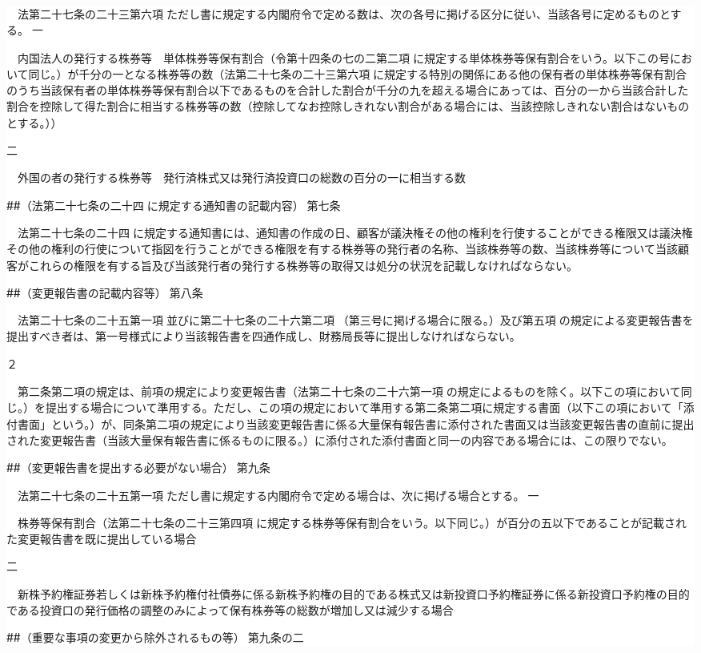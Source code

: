 　法第二十七条の二十三第六項
ただし書に規定する内閣府令で定める数は、次の各号に掲げる区分に従い、当該各号に定めるものとする。
一

　内国法人の発行する株券等　単体株券等保有割合（令第十四条の七の二第二項
に規定する単体株券等保有割合をいう。以下この号において同じ。）が千分の一となる株券等の数（法第二十七条の二十三第六項
に規定する特別の関係にある他の保有者の単体株券等保有割合のうち当該保有者の単体株券等保有割合以下であるものを合計した割合が千分の九を超える場合にあっては、百分の一から当該合計した割合を控除して得た割合に相当する株券等の数（控除してなお控除しきれない割合がある場合には、当該控除しきれない割合はないものとする。））

二

　外国の者の発行する株券等　発行済株式又は発行済投資口の総数の百分の一に相当する数




##（法第二十七条の二十四
に規定する通知書の記載内容）
第七条

　法第二十七条の二十四
に規定する通知書には、通知書の作成の日、顧客が議決権その他の権利を行使することができる権限又は議決権その他の権利の行使について指図を行うことができる権限を有する株券等の発行者の名称、当該株券等の数、当該株券等について当該顧客がこれらの権限を有する旨及び当該発行者の発行する株券等の取得又は処分の状況を記載しなければならない。



##（変更報告書の記載内容等）
第八条

　法第二十七条の二十五第一項
並びに第二十七条の二十六第二項
（第三号に掲げる場合に限る。）及び第五項
の規定による変更報告書を提出すべき者は、第一号様式により当該報告書を四通作成し、財務局長等に提出しなければならない。

２

　第二条第二項の規定は、前項の規定により変更報告書（法第二十七条の二十六第一項
の規定によるものを除く。以下この項において同じ。）を提出する場合について準用する。ただし、この項の規定において準用する第二条第二項に規定する書面（以下この項において「添付書面」という。）が、同条第二項の規定により当該変更報告書に係る大量保有報告書に添付された書面又は当該変更報告書の直前に提出された変更報告書（当該大量保有報告書に係るものに限る。）に添付された添付書面と同一の内容である場合には、この限りでない。



##（変更報告書を提出する必要がない場合）
第九条

　法第二十七条の二十五第一項
ただし書に規定する内閣府令で定める場合は、次に掲げる場合とする。
一

　株券等保有割合（法第二十七条の二十三第四項
に規定する株券等保有割合をいう。以下同じ。）が百分の五以下であることが記載された変更報告書を既に提出している場合

二

　新株予約権証券若しくは新株予約権付社債券に係る新株予約権の目的である株式又は新投資口予約権証券に係る新投資口予約権の目的である投資口の発行価格の調整のみによって保有株券等の総数が増加し又は減少する場合




##（重要な事項の変更から除外されるもの等）
第九条の二

